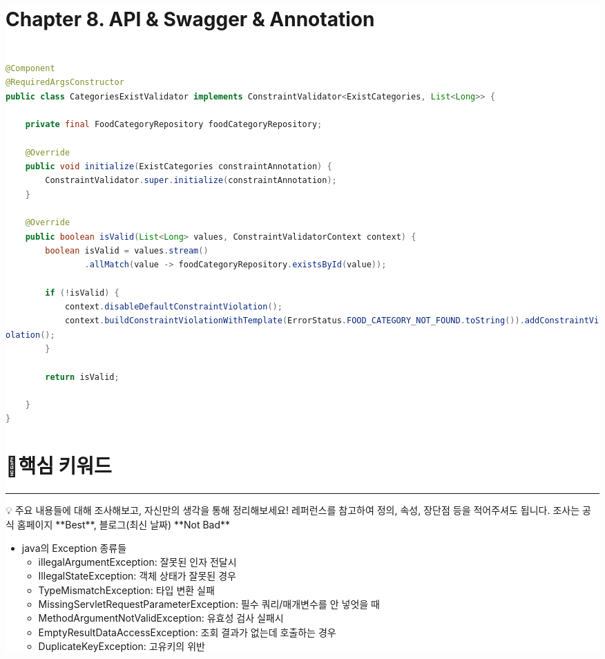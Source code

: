 # Chapter 8. API & Swagger & Annotation

# 

```java
@Component
@RequiredArgsConstructor
public class CategoriesExistValidator implements ConstraintValidator<ExistCategories, List<Long>> {

    private final FoodCategoryRepository foodCategoryRepository;

    @Override
    public void initialize(ExistCategories constraintAnnotation) {
        ConstraintValidator.super.initialize(constraintAnnotation);
    }

    @Override
    public boolean isValid(List<Long> values, ConstraintValidatorContext context) {
        boolean isValid = values.stream()
                .allMatch(value -> foodCategoryRepository.existsById(value));

        if (!isValid) {
            context.disableDefaultConstraintViolation();
            context.buildConstraintViolationWithTemplate(ErrorStatus.FOOD_CATEGORY_NOT_FOUND.toString()).addConstraintViolation();
        }

        return isValid;

    }
}
```

# 🎯핵심 키워드

---

<aside>
💡 주요 내용들에 대해 조사해보고, 자신만의 생각을 통해 정리해보세요!
레퍼런스를 참고하여 정의, 속성, 장단점 등을 적어주셔도 됩니다.
조사는 공식 홈페이지 **Best**, 블로그(최신 날짜) **Not Bad**

</aside>

- java의 Exception 종류들
    - illegalArgumentException: 잘못된 인자 전달시
    - IllegalStateException: 객체 상태가 잘못된 경우
    - TypeMismatchException: 타입 변환 실패
    - MissingServletRequestParameterException: 필수 쿼리/매개변수를 안 넣엇을 때
    - MethodArgumentNotValidException: 유효성 검사 실패시
    - EmptyResultDataAccessException: 조회 결과가 없는데 호출하는 경우
    - DuplicateKeyException: 고유키의 위반
    